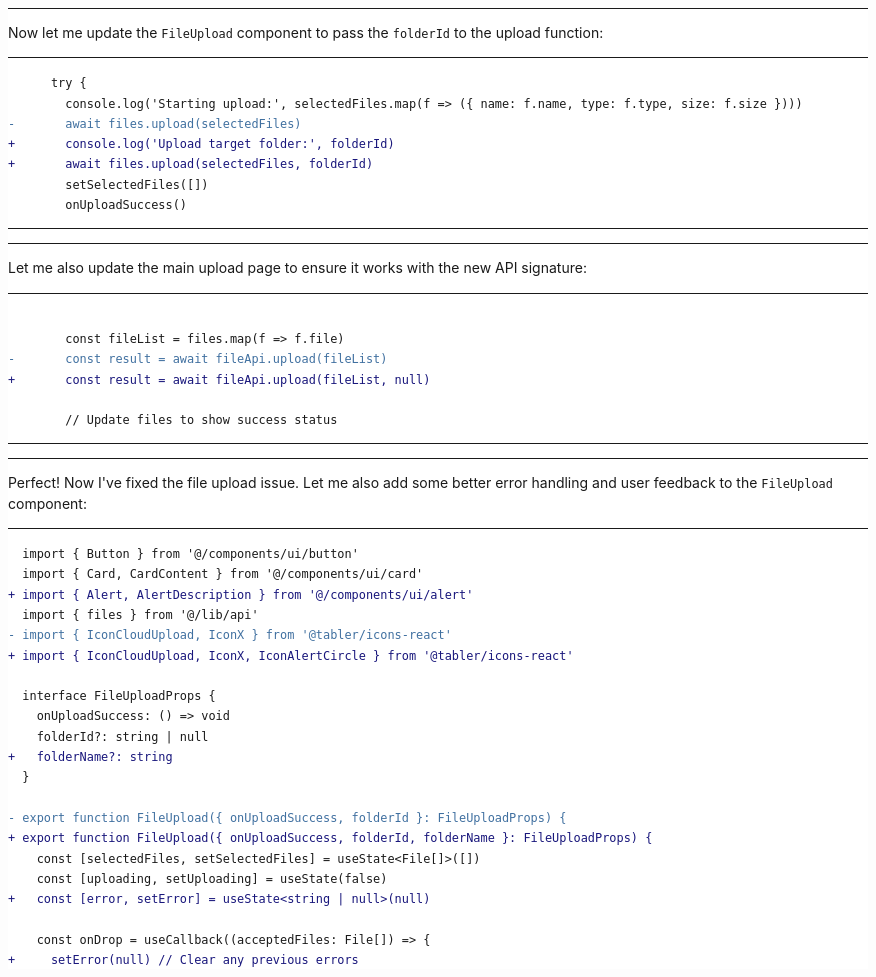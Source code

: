 


---

Now let me update the `FileUpload` component to pass the `folderId` to the upload function:

---

```diff
      try {
        console.log('Starting upload:', selectedFiles.map(f => ({ name: f.name, type: f.type, size: f.size })))
-       await files.upload(selectedFiles)
+       console.log('Upload target folder:', folderId)
+       await files.upload(selectedFiles, folderId)
        setSelectedFiles([])
        onUploadSuccess()
```

---



---

Let me also update the main upload page to ensure it works with the new API signature:

---

```diff
  
        const fileList = files.map(f => f.file)
-       const result = await fileApi.upload(fileList)
+       const result = await fileApi.upload(fileList, null)
        
        // Update files to show success status
```

---



---

Perfect! Now I've fixed the file upload issue. Let me also add some better error handling and user feedback to the `FileUpload` component:

---

```diff
  import { Button } from '@/components/ui/button'
  import { Card, CardContent } from '@/components/ui/card'
+ import { Alert, AlertDescription } from '@/components/ui/alert'
  import { files } from '@/lib/api'
- import { IconCloudUpload, IconX } from '@tabler/icons-react'
+ import { IconCloudUpload, IconX, IconAlertCircle } from '@tabler/icons-react'
  
  interface FileUploadProps {
    onUploadSuccess: () => void
    folderId?: string | null
+   folderName?: string
  }
  
- export function FileUpload({ onUploadSuccess, folderId }: FileUploadProps) {
+ export function FileUpload({ onUploadSuccess, folderId, folderName }: FileUploadProps) {
    const [selectedFiles, setSelectedFiles] = useState<File[]>([])
    const [uploading, setUploading] = useState(false)
+   const [error, setError] = useState<string | null>(null)
  
    const onDrop = useCallback((acceptedFiles: File[]) => {
+     setError(null) // Clear any previous errors
```